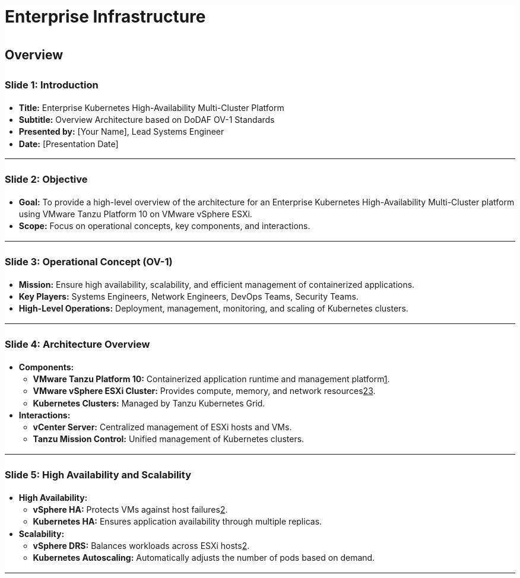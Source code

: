 # Enterprise Infrastructure

## Overview

### Slide 1: **Introduction**

- **Title:** Enterprise Kubernetes High-Availability Multi-Cluster Platform
- **Subtitle:** Overview Architecture based on DoDAF OV-1 Standards
- **Presented by:** [Your Name], Lead Systems Engineer
- **Date:** [Presentation Date]

---

### Slide 2: **Objective**

- **Goal:** To provide a high-level overview of the architecture for an Enterprise Kubernetes High-Availability Multi-Cluster platform using VMware Tanzu Platform 10 on VMware vSphere ESXi.
- **Scope:** Focus on operational concepts, key components, and interactions.

---

### Slide 3: **Operational Concept (OV-1)**

- **Mission:** Ensure high availability, scalability, and efficient management of containerized applications.
- **Key Players:** Systems Engineers, Network Engineers, DevOps Teams, Security Teams.
- **High-Level Operations:** Deployment, management, monitoring, and scaling of Kubernetes clusters.

---

### Slide 4: **Architecture Overview**

- **Components:**
  - **VMware Tanzu Platform 10:** Containerized application runtime and management platform[1](https://techdocs.broadcom.com/us/en/vmware-tanzu/platform/tanzu-platform/10-0.html).
  - **VMware vSphere ESXi Cluster:** Provides compute, memory, and network resources[2](https://www.nakivo.com/blog/configuring-vmware-esxi-cluster/)[3](https://www.logicmonitor.com/blog/what-is-an-esxi-cluster-and-how-do-you-cluster-esxi-servers).
  - **Kubernetes Clusters:** Managed by Tanzu Kubernetes Grid.
- **Interactions:**
  - **vCenter Server:** Centralized management of ESXi hosts and VMs.
  - **Tanzu Mission Control:** Unified management of Kubernetes clusters.

---

### Slide 5: **High Availability and Scalability**

- **High Availability:**
  - **vSphere HA:** Protects VMs against host failures[2](https://www.nakivo.com/blog/configuring-vmware-esxi-cluster/).
  - **Kubernetes HA:** Ensures application availability through multiple replicas.
- **Scalability:**
  - **vSphere DRS:** Balances workloads across ESXi hosts[2](https://www.nakivo.com/blog/configuring-vmware-esxi-cluster/).
  - **Kubernetes Autoscaling:** Automatically adjusts the number of pods based on demand.

---